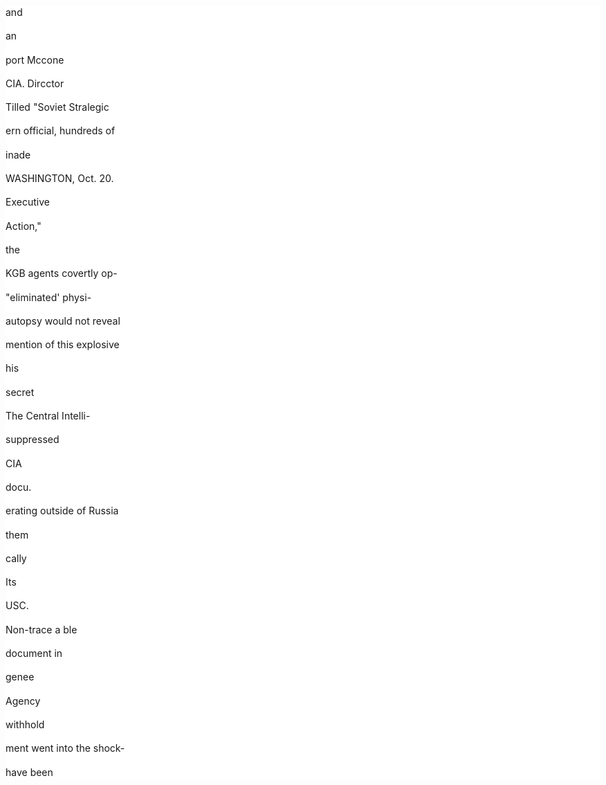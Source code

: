 and

an

port Mccone

CIA. Dircctor

Tilled "Soviet Stralegic

ern official, hundreds of

inade

WASHINGTON, Oct. 20.

Executive

Action,"

the

KGB agents covertly op-

"eliminated' physi-

autopsy would not reveal

mention of this explosive

his

secret

The Central Intelli-

suppressed

CIA

docu.

erating outside of Russia

them

cally

Its

USC.

Non-trace a ble

document in

genee

Agency

withhold

ment went into the shock-

have been
